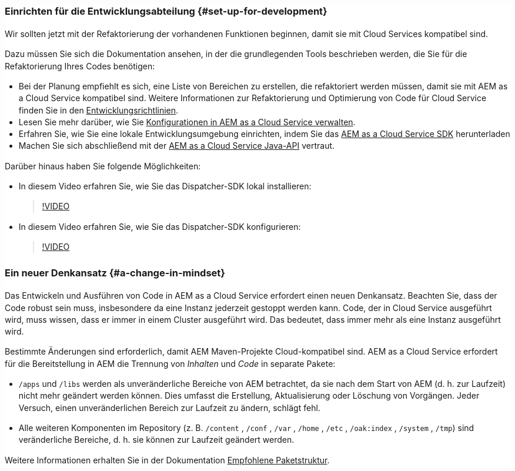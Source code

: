 ### Einrichten für die Entwicklungsabteilung {#set-up-for-development}

Wir sollten jetzt mit der Refaktorierung der vorhandenen Funktionen beginnen, damit sie mit Cloud Services kompatibel sind.

Dazu müssen Sie sich die Dokumentation ansehen, in der die grundlegenden Tools beschrieben werden, die Sie für die Refaktorierung Ihres Codes benötigen:


* Bei der Planung empfiehlt es sich, eine Liste von Bereichen zu erstellen, die refaktoriert werden müssen, damit sie mit AEM as a Cloud Service kompatibel sind. Weitere Informationen zur Refaktorierung und Optimierung von Code für Cloud Service finden Sie in den [Entwicklungsrichtlinien](/help/implementing/developing/introduction/development-guidelines.md).
* Lesen Sie mehr darüber, wie Sie [Konfigurationen in AEM as a Cloud Service verwalten](https://experienceleague.adobe.com/docs/experience-manager-cloud-service/content/implementing/developing/configurations.html?lang=de#what-is-a-configuration).
* Erfahren Sie, wie Sie eine lokale Entwicklungsumgebung einrichten, indem Sie das [AEM as a Cloud Service SDK](https://experienceleague.adobe.com/docs/experience-manager-cloud-service/content/implementing/developing/aem-as-a-cloud-service-sdk.html?lang=de) herunterladen
* Machen Sie sich abschließend mit der [AEM as a Cloud Service Java-API](https://www.adobe.io/experience-manager/reference-materials/cloud-service/javadoc/index.html) vertraut.

Darüber hinaus haben Sie folgende Möglichkeiten:

* In diesem Video erfahren Sie, wie Sie das Dispatcher-SDK lokal installieren:

   >[!VIDEO](https://video.tv.adobe.com/v/30601)

* In diesem Video erfahren Sie, wie Sie das Dispatcher-SDK konfigurieren:

   >[!VIDEO](https://video.tv.adobe.com/v/30602)

### Ein neuer Denkansatz {#a-change-in-mindset}

Das Entwickeln und Ausführen von Code in AEM as a Cloud Service erfordert einen neuen Denkansatz. Beachten Sie, dass der Code robust sein muss, insbesondere da eine Instanz jederzeit gestoppt werden kann. Code, der in Cloud Service ausgeführt wird, muss wissen, dass er immer in einem Cluster ausgeführt wird. Das bedeutet, dass immer mehr als eine Instanz ausgeführt wird.

Bestimmte Änderungen sind erforderlich, damit AEM Maven-Projekte Cloud-kompatibel sind. AEM as a Cloud Service erfordert für die Bereitstellung in AEM die Trennung von *Inhalten* und *Code* in separate Pakete:

* `/apps` und `/libs` werden als unveränderliche Bereiche von AEM betrachtet, da sie nach dem Start von AEM (d. h. zur Laufzeit) nicht mehr geändert werden können. Dies umfasst die Erstellung, Aktualisierung oder Löschung von Vorgängen. Jeder Versuch, einen unveränderlichen Bereich zur Laufzeit zu ändern, schlägt fehl.

* Alle weiteren Komponenten im Repository (z. B. `/content` , `/conf` , `/var` , `/home` , `/etc` , `/oak:index` , `/system` , `/tmp`) sind veränderliche Bereiche, d. h. sie können zur Laufzeit geändert werden.

Weitere Informationen erhalten Sie in der Dokumentation [Empfohlene Paketstruktur](/help/implementing/developing/introduction/aem-project-content-package-structure.md#recommended-package-structure).

